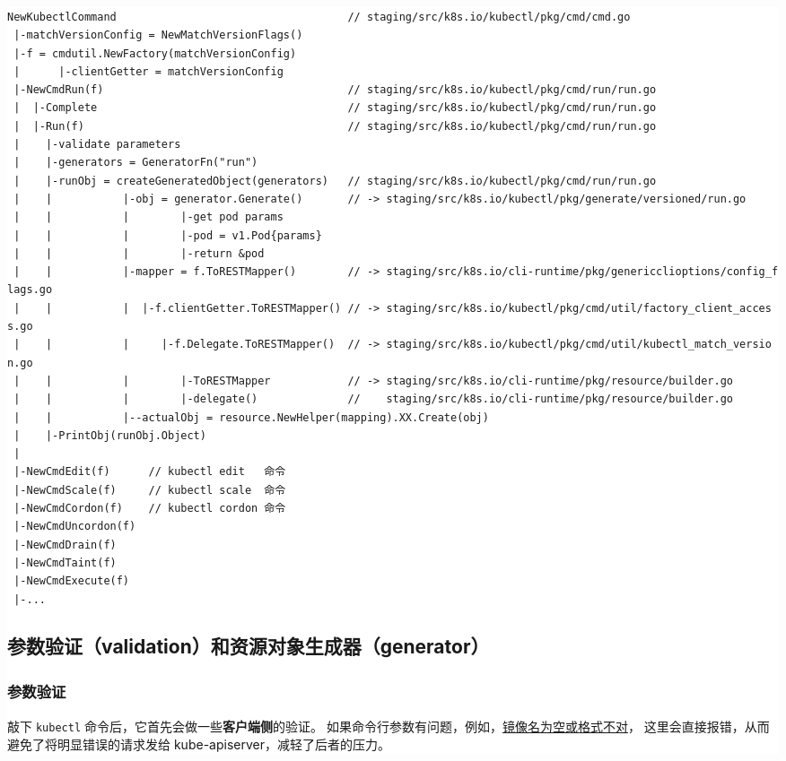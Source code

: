 ```
NewKubectlCommand                                    // staging/src/k8s.io/kubectl/pkg/cmd/cmd.go
 |-matchVersionConfig = NewMatchVersionFlags()
 |-f = cmdutil.NewFactory(matchVersionConfig)
 |      |-clientGetter = matchVersionConfig
 |-NewCmdRun(f)                                      // staging/src/k8s.io/kubectl/pkg/cmd/run/run.go
 |  |-Complete                                       // staging/src/k8s.io/kubectl/pkg/cmd/run/run.go
 |  |-Run(f)                                         // staging/src/k8s.io/kubectl/pkg/cmd/run/run.go
 |    |-validate parameters
 |    |-generators = GeneratorFn("run")
 |    |-runObj = createGeneratedObject(generators)   // staging/src/k8s.io/kubectl/pkg/cmd/run/run.go
 |    |           |-obj = generator.Generate()       // -> staging/src/k8s.io/kubectl/pkg/generate/versioned/run.go
 |    |           |        |-get pod params
 |    |           |        |-pod = v1.Pod{params}
 |    |           |        |-return &pod
 |    |           |-mapper = f.ToRESTMapper()        // -> staging/src/k8s.io/cli-runtime/pkg/genericclioptions/config_flags.go
 |    |           |  |-f.clientGetter.ToRESTMapper() // -> staging/src/k8s.io/kubectl/pkg/cmd/util/factory_client_access.go
 |    |           |     |-f.Delegate.ToRESTMapper()  // -> staging/src/k8s.io/kubectl/pkg/cmd/util/kubectl_match_version.go
 |    |           |        |-ToRESTMapper            // -> staging/src/k8s.io/cli-runtime/pkg/resource/builder.go
 |    |           |        |-delegate()              //    staging/src/k8s.io/cli-runtime/pkg/resource/builder.go
 |    |           |--actualObj = resource.NewHelper(mapping).XX.Create(obj)
 |    |-PrintObj(runObj.Object)
 |
 |-NewCmdEdit(f)      // kubectl edit   命令
 |-NewCmdScale(f)     // kubectl scale  命令
 |-NewCmdCordon(f)    // kubectl cordon 命令
 |-NewCmdUncordon(f)
 |-NewCmdDrain(f)
 |-NewCmdTaint(f)
 |-NewCmdExecute(f)
 |-...
```

## 参数验证（validation）和资源对象生成器（generator）

### **参数验证**

敲下 `kubectl` 命令后，它首先会做一些**客户端侧**的验证。 如果命令行参数有问题，例如，[镜像名为空或格式不对](https://github.com/kubernetes/kubernetes/blob/v1.21.0/staging/src/k8s.io/kubectl/pkg/cmd/run/run.go#L262)， 这里会直接报错，从而避免了将明显错误的请求发给 kube-apiserver，减轻了后者的压力。

